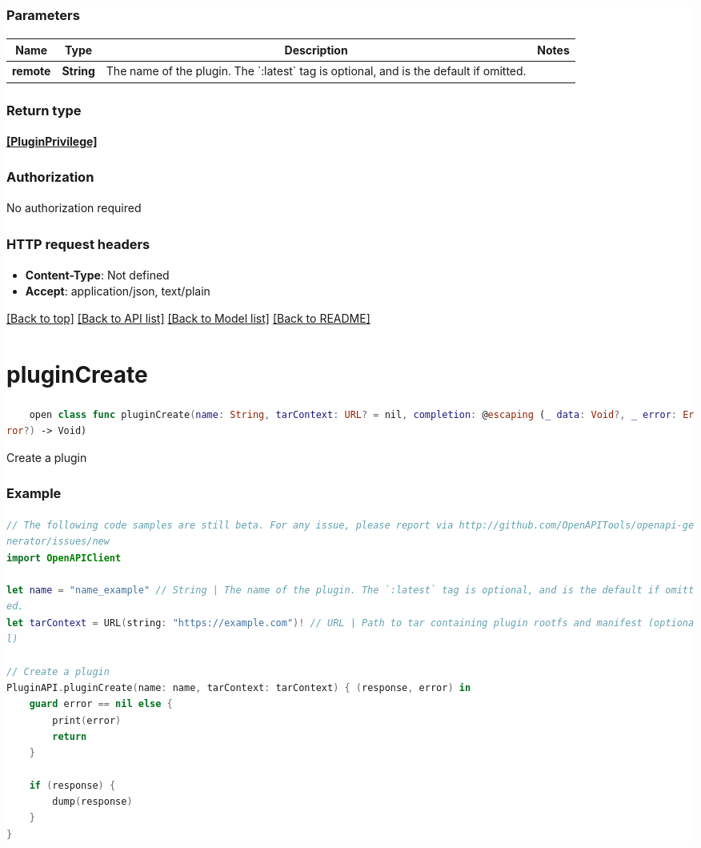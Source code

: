 ### Parameters

Name | Type | Description  | Notes
------------- | ------------- | ------------- | -------------
 **remote** | **String** | The name of the plugin. The &#x60;:latest&#x60; tag is optional, and is the default if omitted.  | 

### Return type

[**[PluginPrivilege]**](PluginPrivilege.md)

### Authorization

No authorization required

### HTTP request headers

 - **Content-Type**: Not defined
 - **Accept**: application/json, text/plain

[[Back to top]](#) [[Back to API list]](../README.md#documentation-for-api-endpoints) [[Back to Model list]](../README.md#documentation-for-models) [[Back to README]](../README.md)

# **pluginCreate**
```swift
    open class func pluginCreate(name: String, tarContext: URL? = nil, completion: @escaping (_ data: Void?, _ error: Error?) -> Void)
```

Create a plugin

### Example
```swift
// The following code samples are still beta. For any issue, please report via http://github.com/OpenAPITools/openapi-generator/issues/new
import OpenAPIClient

let name = "name_example" // String | The name of the plugin. The `:latest` tag is optional, and is the default if omitted. 
let tarContext = URL(string: "https://example.com")! // URL | Path to tar containing plugin rootfs and manifest (optional)

// Create a plugin
PluginAPI.pluginCreate(name: name, tarContext: tarContext) { (response, error) in
    guard error == nil else {
        print(error)
        return
    }

    if (response) {
        dump(response)
    }
}
```
